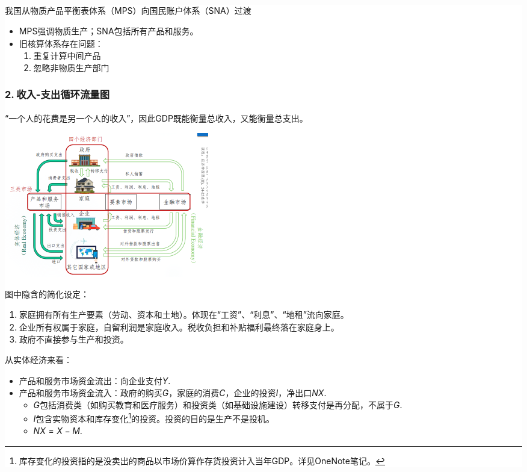 我国从物质产品平衡表体系（MPS）向国民账户体系（SNA）过渡

- MPS强调物质生产；SNA包括所有产品和服务。
- 旧核算体系存在问题：
  1. 重复计算中间产品
  2. 忽略非物质生产部门

### 2. 收入-支出循环流量图

“一个人的花费是另一个人的收入”，因此GDP既能衡量总收入，又能衡量总支出。

<img src="image/12.png" style="zoom:50%;" />

图中隐含的简化设定：

1. 家庭拥有所有生产要素（劳动、资本和土地）。体现在“工资”、“利息”、“地租”流向家庭。
2. 企业所有权属于家庭，自留利润是家庭收入。税收负担和补贴福利最终落在家庭身上。
3. 政府不直接参与生产和投资。

从实体经济来看：

- 产品和服务市场资金流出：向企业支付$Y$.
- 产品和服务市场资金流入：政府的购买$G$，家庭的消费$C$，企业的投资$I$，净出口$NX$.
  - $G$包括消费类（如购买教育和医疗服务）和投资类（如基础设施建设）转移支付是再分配，不属于$G$.
  - $I$包含实物资本和库存变化[^1]的投资。投资的目的是生产不是投机。
  - $NX = X - M$.


[^1]: 库存变化的投资指的是没卖出的商品以市场价算作存货投资计入当年GDP。详见OneNote笔记。
[^2]: 会计等式是事后核算，记录已经发生的经济活动，强制要求GDP = G + C + I + NX；行为等式是事前计算，估计未来的经济行为，不要求相等。详见OneNote笔记。
[^3]: 目的是平衡自住房和出租房在GDP中的地位。居住价值是一种虚拟租金，按照同地段同品质住房的租金计算。目前，中国的农村自建房被排除在GDP外。详见OneNote笔记。
[^4]: 企业收入Y最终流向家庭。
[^5]: 与向量乘法运算有关。详见OneNote笔记。
[^6]: 根据定义写出表达式，将向量展开为求和，即可证明。详见OneNote笔记。
[^7]: 链式加权价格指数可以通过基期为t和t-1的CPI计算。取对数，并利用对数和一次函数的估计式。详见OneNote笔记。
[^8]: 将价格与质量挂钩。详见OneNote笔记。
[^9]: 70规则本质上就是100ln2约等于70+对数与一次函数转换. 公式证明见OneNote笔记。
[^10]: 证券可以理解为一种金融索取权。
[^11]: \rho = 1/1-r